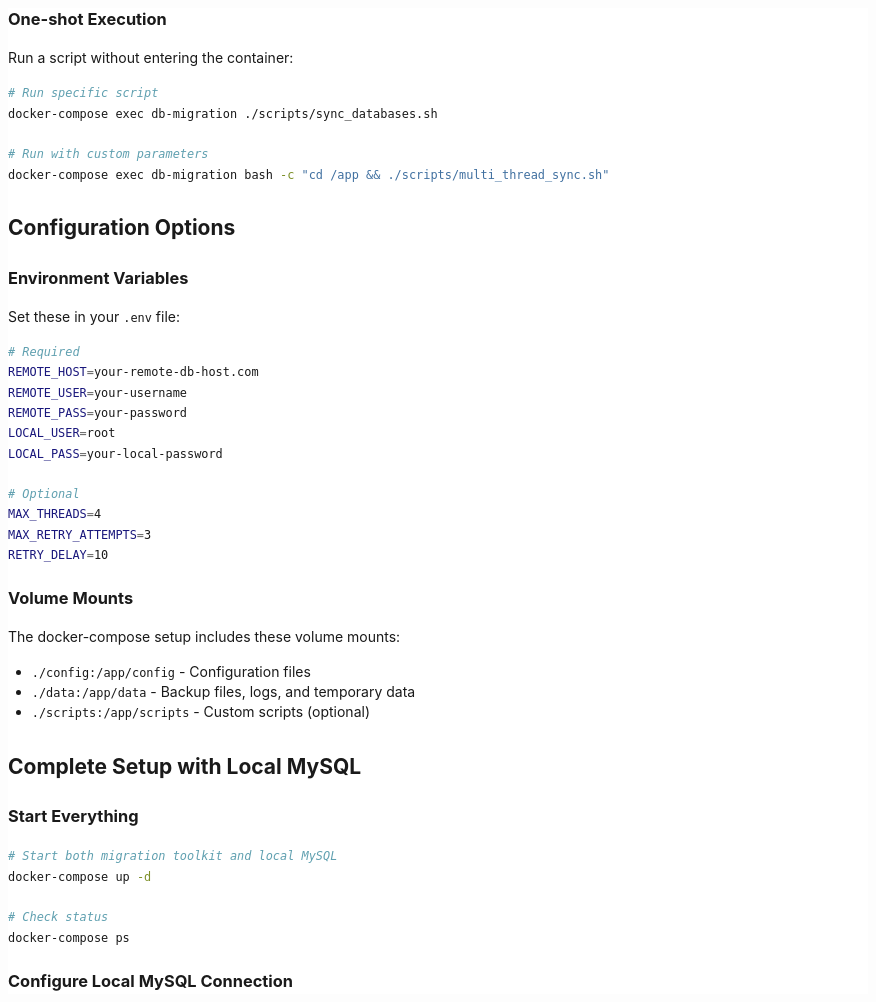 ### One-shot Execution

Run a script without entering the container:

```bash
# Run specific script
docker-compose exec db-migration ./scripts/sync_databases.sh

# Run with custom parameters
docker-compose exec db-migration bash -c "cd /app && ./scripts/multi_thread_sync.sh"
```

## Configuration Options

### Environment Variables

Set these in your `.env` file:

```bash
# Required
REMOTE_HOST=your-remote-db-host.com
REMOTE_USER=your-username
REMOTE_PASS=your-password
LOCAL_USER=root
LOCAL_PASS=your-local-password

# Optional
MAX_THREADS=4
MAX_RETRY_ATTEMPTS=3
RETRY_DELAY=10
```

### Volume Mounts

The docker-compose setup includes these volume mounts:

- `./config:/app/config` - Configuration files
- `./data:/app/data` - Backup files, logs, and temporary data
- `./scripts:/app/scripts` - Custom scripts (optional)

## Complete Setup with Local MySQL

### Start Everything

```bash
# Start both migration toolkit and local MySQL
docker-compose up -d

# Check status
docker-compose ps
```

### Configure Local MySQL Connection
